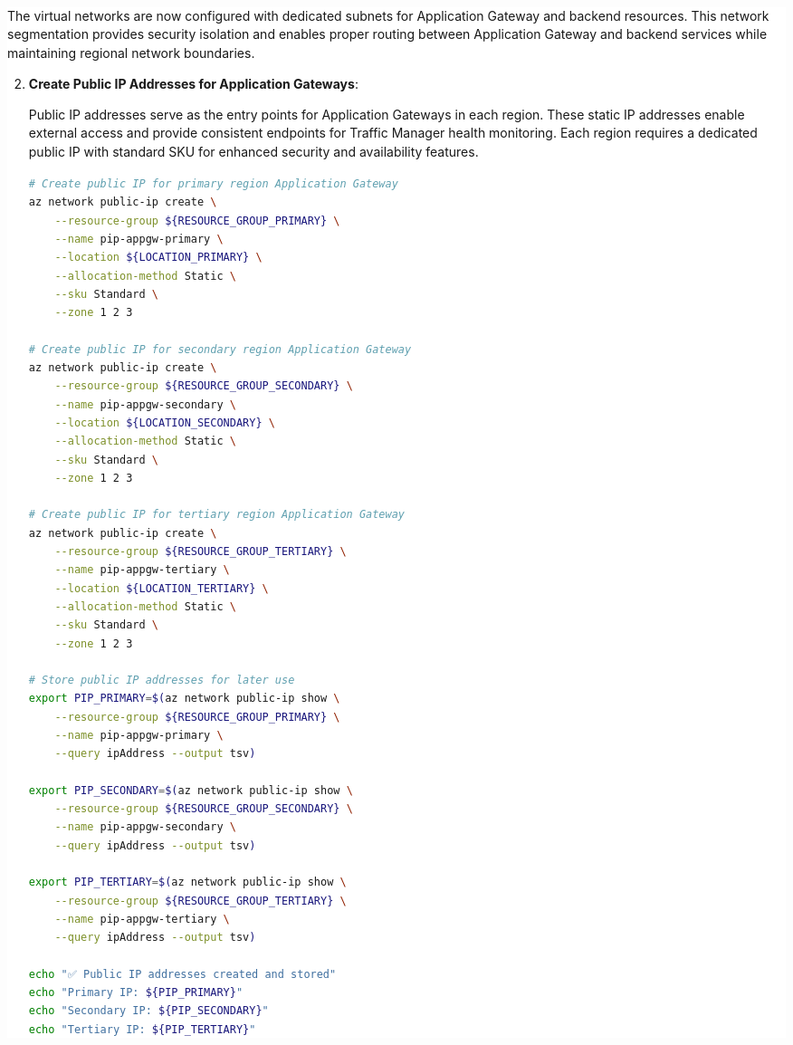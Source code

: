   The virtual networks are now configured with dedicated subnets for Application Gateway and backend resources. This network segmentation provides security isolation and enables proper routing between Application Gateway and backend services while maintaining regional network boundaries.

2. **Create Public IP Addresses for Application Gateways**:

   Public IP addresses serve as the entry points for Application Gateways in each region. These static IP addresses enable external access and provide consistent endpoints for Traffic Manager health monitoring. Each region requires a dedicated public IP with standard SKU for enhanced security and availability features.

   ```bash
   # Create public IP for primary region Application Gateway
   az network public-ip create \
       --resource-group ${RESOURCE_GROUP_PRIMARY} \
       --name pip-appgw-primary \
       --location ${LOCATION_PRIMARY} \
       --allocation-method Static \
       --sku Standard \
       --zone 1 2 3
   
   # Create public IP for secondary region Application Gateway
   az network public-ip create \
       --resource-group ${RESOURCE_GROUP_SECONDARY} \
       --name pip-appgw-secondary \
       --location ${LOCATION_SECONDARY} \
       --allocation-method Static \
       --sku Standard \
       --zone 1 2 3
   
   # Create public IP for tertiary region Application Gateway
   az network public-ip create \
       --resource-group ${RESOURCE_GROUP_TERTIARY} \
       --name pip-appgw-tertiary \
       --location ${LOCATION_TERTIARY} \
       --allocation-method Static \
       --sku Standard \
       --zone 1 2 3
   
   # Store public IP addresses for later use
   export PIP_PRIMARY=$(az network public-ip show \
       --resource-group ${RESOURCE_GROUP_PRIMARY} \
       --name pip-appgw-primary \
       --query ipAddress --output tsv)
   
   export PIP_SECONDARY=$(az network public-ip show \
       --resource-group ${RESOURCE_GROUP_SECONDARY} \
       --name pip-appgw-secondary \
       --query ipAddress --output tsv)
   
   export PIP_TERTIARY=$(az network public-ip show \
       --resource-group ${RESOURCE_GROUP_TERTIARY} \
       --name pip-appgw-tertiary \
       --query ipAddress --output tsv)
   
   echo "✅ Public IP addresses created and stored"
   echo "Primary IP: ${PIP_PRIMARY}"
   echo "Secondary IP: ${PIP_SECONDARY}"
   echo "Tertiary IP: ${PIP_TERTIARY}"
   ```
